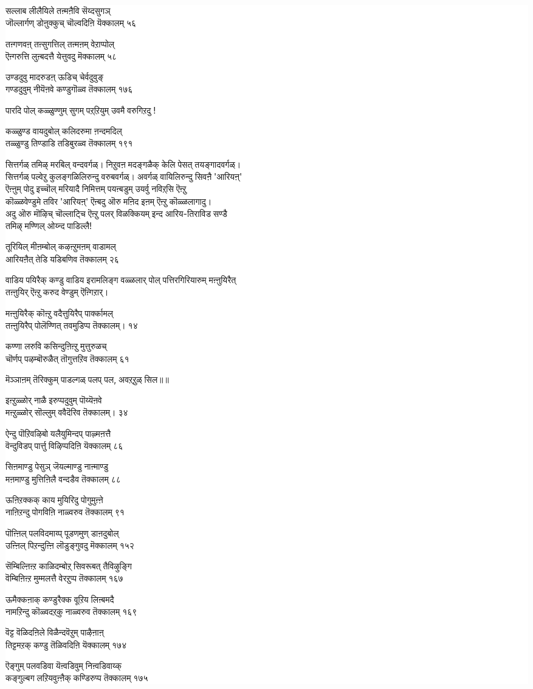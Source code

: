 सल्लाब लीलैयिले तऩ्मऩैवि सॆय्दसुगञ्  
जॊल्लार्गण् डोऩुक्कुच् चॊल्वदिऩि यॆक्कालम्  ५६  
  
तऩ्गणवऩ् तऩ्सुगत्तिल् तऩ्मऩम् वेऱाप्पोल्  
ऎऩ्गरुत्ति लुऩ्बदत्तै येत्तुवदु मॆक्कालम्  ५८  
  
उण्डदुवु मादरुडऩ् ऊडिच् चेर्वदुवुङ्  
गण्डदुवुम् नीयॆऩवे कण्डुगॊळ्व तॆक्कालम् १७६  
  
पारदि पोल् कळ्ळुण्णुम् सुगम् पऱ्‌ऱियुम् उवमै वरुगिऱदु !  
  
कळ्ळुण्ड वायदुबोल् कलिदरुमा ऩन्दमदिल्  
तळ्ळुण्डु तिण्डाडि तडिबुरळ्व तॆक्कालम्     १९१  
  
सित्तर्गळ् तमिऴ् मरबिल् वन्दवर्गळ्। निऱुवऩ मदङ्गळैक् केलि पेसत् तयङ्गादवर्गळ्।   
सित्तर्गळ् पल्वेऱु कुलङ्गळिलिरुन्दु वरुबवर्गळ्। अवर्गळ् वायिलिरुन्दु सिवऩै 'आरियऩ्'   
ऎऩ्ऩुम् पोदु इच्चॊल् मरियादै निमित्तम् पयऩ्बडुम् उयर्वु नविऱ्‌सि ऎऩ्ऱु   
कॊळ्ळवेण्डुमे तविर 'आरियऩ्' ऎऩ्बदु ऒरु मऩिद इऩम् ऎऩ्ऱु कॊळ्ळलागादु।   
अदु ऒरु मॊऴिच् चॊल्लाट्चि ऎऩ्ऱु पलर् विळक्कियम् इन्द आरिय-तिराविड सण्डै   
तमिऴ् मण्णिल् ओय्न्द पाडिल्लै!  
  
तूरियिल् मीऩम्बोल् कऴऩ्ऱुमऩम् वाडामल्  
आरियऩैत् तेडि यडिबणिव तॆक्कालम्      २६  
  
वाडिय पयिरैक् कण्डु वाडिय इरामलिङ्ग वळ्ळलार् पोल् पत्तिरगिरियारुम् मऩ्ऩुयिरैत्   
तऩ्ऩुयिर् ऎऩ्ऱु करुद वेण्डुम् ऎऩ्गिऱार्।  
  
मऩ्ऩुयिरैक् कॊऩ्ऱु वदैत्तुयिरैप् पार्क्कामल्  
तऩ्ऩुयिरैप् पोलॆण्णित् तवमुडिप्प तॆक्कालम्।      १४  
  
कण्णा लरुवि कसिन्दुऩिऩ्ऱु मुत्तुरुळच्  
चॊर्णप् पऴम्बॊरुळैत् तॊगुत्तऱिव तॆक्कालम् ६१  
  
मॆञ्ञाऩम् तॆरिक्कुम् पाडल्गळ् पलप् पल, अवऱ्‌ऱुळ् सिल॥॥  
  
इऩ्ऱुळ्ळोर् नाळै इरुप्पदुवुम् पॊय्यॆऩवे  
मऩ्ऱुळ्ळोर् सॊल्लुम् ववैदॆरिव तॆक्कालम्।       ३४  
  
ऐन्दु पॊऱिवऴिबो यलैयुमिन्दप् पाऴ्मऩत्तै  
वॆन्दुविडप् पार्त्तु विऴिप्पदिऩि यॆक्कालम्       ८६  
  
सिऩमाण्डु पेसुञ् जॆयल्माण्डु नाऩ्माण्डु  
मऩमाण्डु मुत्तिऩिलै वन्दडैव तॆक्कालम्  ८८  
  
ऊऩिऱक्कक् काय मुयिरिदु पोगुमुऩ्ऩे  
नाऩिऱन्दु पोगविऩि नाळ्वरुव तॆक्कालम् ९१  
  
पॊऩ्ऩिल् पलविदमाय्प् पूडणमुण् डाऩदुबोल्  
उऩ्ऩिल् पिऱन्दुऩ्ऩि लॊडुङ्गुवदु मॆक्कालम् १५२  
  
सॆम्बिल्ऩिऩ्ऱ काळिदम्बोऱ्‌ सिवरूबत् तैविऴुङ्गि  
वॆम्बिऩिऩ्ऱ मुम्मलत्तै वेरऱुप्प तॆक्कालम्        १६७   
  
ऊमैक्कऩाक् कण्डुरैक्क वूऱिय लिऩ्बमदै  
नामऱिन्दु कॊळ्वदऱ्‌कु नाळ्वरुव तॆक्कालम् १६९   
  
वॆट्ट वॆळिदऩिले विळैन्दवॆऱुम् पाऴैऩाऩ्  
तिट्टमऱक् कण्डु तॆळिवदिऩि यॆक्कालम्   १७४   
  
ऎङ्गुम् पलवडिवा यॆऩ्वडिवुम् निऩ्वडिवाय्क्  
कङ्गुल्बग लऱियवुऩ्ऩैक् कण्डिरुप्प तॆक्कालम् १७५   
  